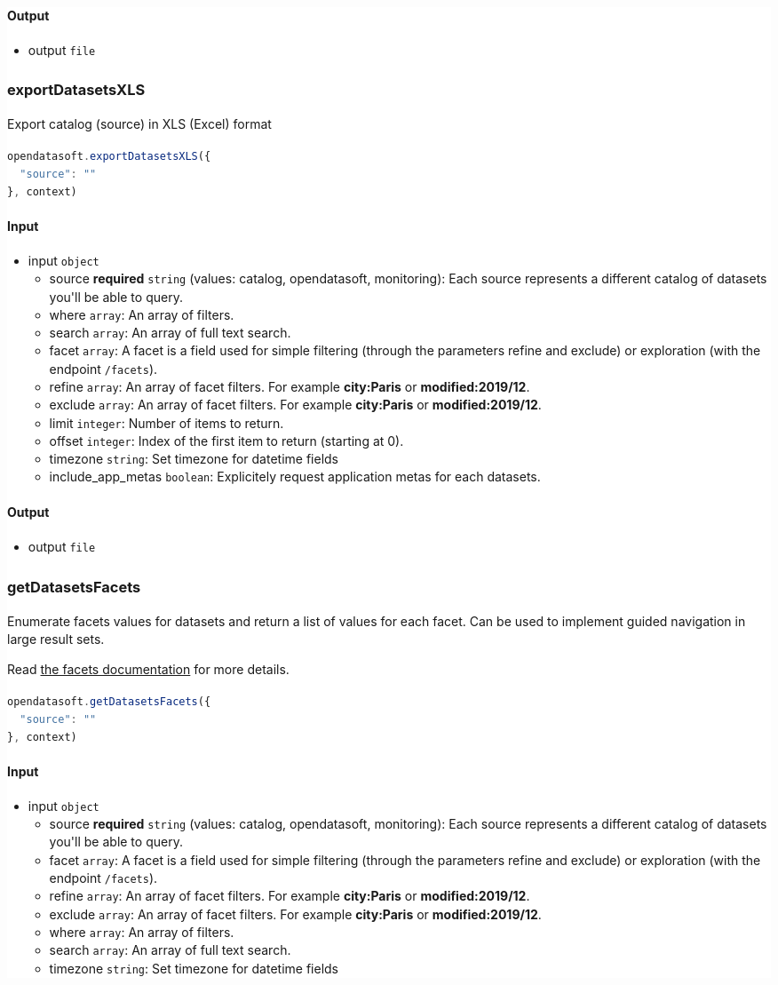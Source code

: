 #### Output
* output `file`

### exportDatasetsXLS
Export catalog (source) in XLS (Excel) format



```js
opendatasoft.exportDatasetsXLS({
  "source": ""
}, context)
```

#### Input
* input `object`
  * source **required** `string` (values: catalog, opendatasoft, monitoring): Each source represents a different catalog of datasets you'll be able to query.
  * where `array`: An array of filters.
  * search `array`: An array of full text search.
  * facet `array`: A facet is a field used for simple filtering (through the parameters refine and exclude) or exploration (with the endpoint `/facets`).
  * refine `array`: An array of facet filters. For example **city:Paris** or **modified:2019/12**.
  * exclude `array`: An array of facet filters. For example **city:Paris** or **modified:2019/12**.
  * limit `integer`: Number of items to return.
  * offset `integer`: Index of the first item to return (starting at 0).
  * timezone `string`: Set timezone for datetime fields
  * include_app_metas `boolean`: Explicitely request application metas for each datasets.

#### Output
* output `file`

### getDatasetsFacets
Enumerate facets values for datasets and return a list of values for each facet.
Can be used to implement guided navigation in large result sets.

Read [the facets documentation](https://help.opendatasoft.com/apis/ods-search-v2/#enumerating-facets-values) for more details.



```js
opendatasoft.getDatasetsFacets({
  "source": ""
}, context)
```

#### Input
* input `object`
  * source **required** `string` (values: catalog, opendatasoft, monitoring): Each source represents a different catalog of datasets you'll be able to query.
  * facet `array`: A facet is a field used for simple filtering (through the parameters refine and exclude) or exploration (with the endpoint `/facets`).
  * refine `array`: An array of facet filters. For example **city:Paris** or **modified:2019/12**.
  * exclude `array`: An array of facet filters. For example **city:Paris** or **modified:2019/12**.
  * where `array`: An array of filters.
  * search `array`: An array of full text search.
  * timezone `string`: Set timezone for datetime fields
